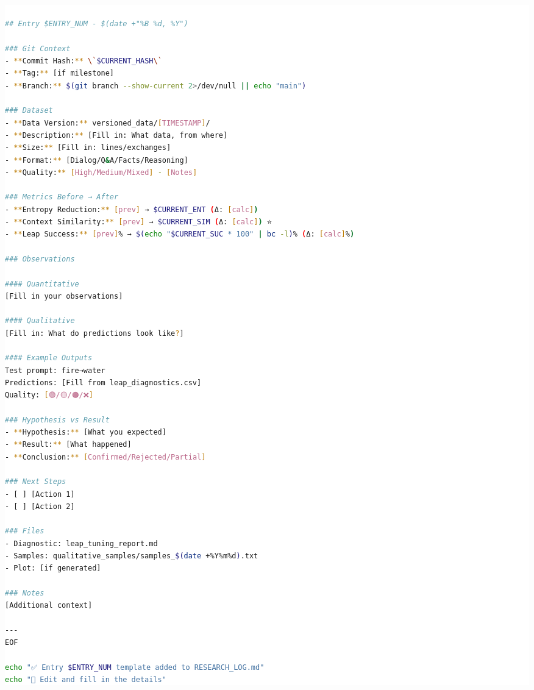 ```bash

## Entry $ENTRY_NUM - $(date +"%B %d, %Y")

### Git Context
- **Commit Hash:** \`$CURRENT_HASH\`
- **Tag:** [if milestone]
- **Branch:** $(git branch --show-current 2>/dev/null || echo "main")

### Dataset
- **Data Version:** versioned_data/[TIMESTAMP]/
- **Description:** [Fill in: What data, from where]
- **Size:** [Fill in: lines/exchanges]
- **Format:** [Dialog/Q&A/Facts/Reasoning]
- **Quality:** [High/Medium/Mixed] - [Notes]

### Metrics Before → After
- **Entropy Reduction:** [prev] → $CURRENT_ENT (Δ: [calc])
- **Context Similarity:** [prev] → $CURRENT_SIM (Δ: [calc]) ⭐
- **Leap Success:** [prev]% → $(echo "$CURRENT_SUC * 100" | bc -l)% (Δ: [calc]%)

### Observations

#### Quantitative
[Fill in your observations]

#### Qualitative  
[Fill in: What do predictions look like?]

#### Example Outputs
Test prompt: fire→water
Predictions: [Fill from leap_diagnostics.csv]
Quality: [🟢/🟡/🟠/❌]

### Hypothesis vs Result
- **Hypothesis:** [What you expected]
- **Result:** [What happened]
- **Conclusion:** [Confirmed/Rejected/Partial]

### Next Steps
- [ ] [Action 1]
- [ ] [Action 2]

### Files
- Diagnostic: leap_tuning_report.md
- Samples: qualitative_samples/samples_$(date +%Y%m%d).txt
- Plot: [if generated]

### Notes
[Additional context]

---
EOF

echo "✅ Entry $ENTRY_NUM template added to RESEARCH_LOG.md"
echo "📝 Edit and fill in the details"
```
